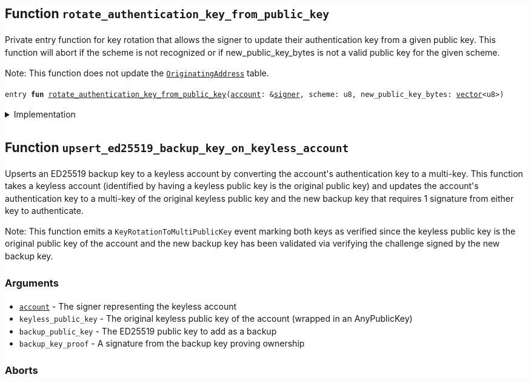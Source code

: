 ## Function `rotate_authentication_key_from_public_key`

Private entry function for key rotation that allows the signer to update their authentication key from a given public key.
This function will abort if the scheme is not recognized or if new_public_key_bytes is not a valid public key for the given scheme.

Note: This function does not update the <code><a href="account.md#0x1_account_OriginatingAddress">OriginatingAddress</a></code> table.


<pre><code>entry <b>fun</b> <a href="account.md#0x1_account_rotate_authentication_key_from_public_key">rotate_authentication_key_from_public_key</a>(<a href="account.md#0x1_account">account</a>: &<a href="../../aptos-stdlib/../move-stdlib/doc/signer.md#0x1_signer">signer</a>, scheme: u8, new_public_key_bytes: <a href="../../aptos-stdlib/../move-stdlib/doc/vector.md#0x1_vector">vector</a>&lt;u8&gt;)
</code></pre>



<details><summary>Implementation</summary></details>

<a id="0x1_account_upsert_ed25519_backup_key_on_keyless_account"></a>

## Function `upsert_ed25519_backup_key_on_keyless_account`

Upserts an ED25519 backup key to a keyless account by converting the account's authentication key to a multi-key.
This function takes a keyless account (identified by having a keyless public key is the original public key) and updates the
account's authentication key to a multi-key of the original keyless public key and the new backup key that requires
1 signature from either key to authenticate.

Note: This function emits a <code>KeyRotationToMultiPublicKey</code> event marking both keys as verified since the keyless public key
is the original public key of the account and the new backup key has been validated via verifying the challenge signed by the new backup key.


<a id="@Arguments_1"></a>

### Arguments

* <code><a href="account.md#0x1_account">account</a></code> - The signer representing the keyless account
* <code>keyless_public_key</code> - The original keyless public key of the account (wrapped in an AnyPublicKey)
* <code>backup_public_key</code> - The ED25519 public key to add as a backup
* <code>backup_key_proof</code> - A signature from the backup key proving ownership


<a id="@Aborts_2"></a>

### Aborts
